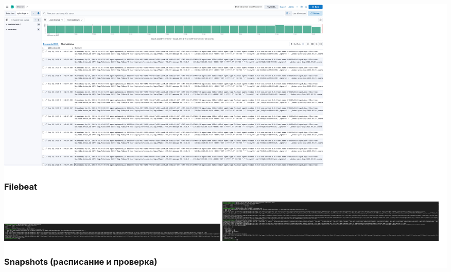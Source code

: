   <img src="./screenshots/18-kibana-discover-nginx-logs.png" width="620" alt="18 Kibana discover nginx-logs">
</p>

### Filebeat
<p float="left">
  <img src="./screenshots/19a-filebeat-web-a-ok.png" width="420" alt="19a Filebeat web-a OK">
  <img src="./screenshots/19b-filebeat-web-d-ok.png" width="420" alt="19b Filebeat web-d OK">
</p>

### Snapshots (расписание и проверка)

<p float="left">